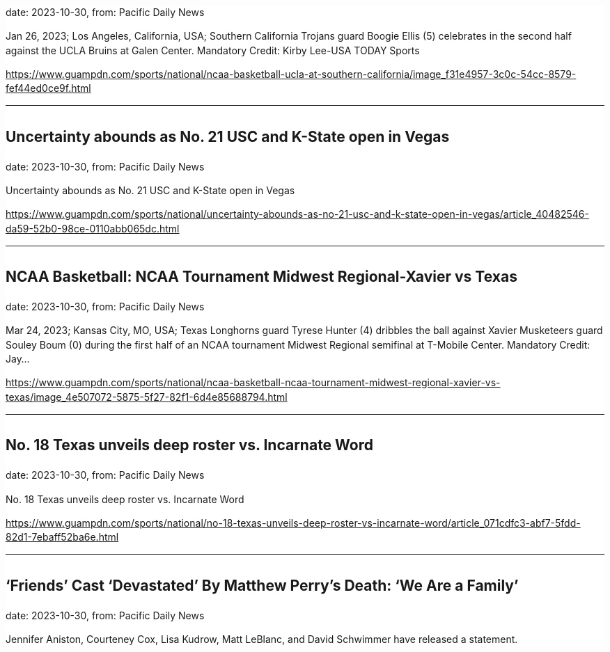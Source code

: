 date: 2023-10-30, from: Pacific Daily News

Jan 26, 2023; Los Angeles, California, USA; Southern California Trojans guard Boogie Ellis (5) celebrates in the second half against the UCLA Bruins at Galen Center. Mandatory Credit: Kirby Lee-USA TODAY Sports 

<https://www.guampdn.com/sports/national/ncaa-basketball-ucla-at-southern-california/image_f31e4957-3c0c-54cc-8579-fef44ed0ce9f.html>

---

## Uncertainty abounds as No. 21 USC and K-State open in Vegas

date: 2023-10-30, from: Pacific Daily News

Uncertainty abounds as No. 21 USC and K-State open in Vegas 

<https://www.guampdn.com/sports/national/uncertainty-abounds-as-no-21-usc-and-k-state-open-in-vegas/article_40482546-da59-52b0-98ce-0110abb065dc.html>

---

## NCAA Basketball: NCAA Tournament Midwest Regional-Xavier vs Texas

date: 2023-10-30, from: Pacific Daily News

Mar 24, 2023; Kansas City, MO, USA; Texas Longhorns guard Tyrese Hunter (4) dribbles the ball against Xavier Musketeers guard Souley Boum (0) during the first half of an NCAA tournament Midwest Regional semifinal at T-Mobile Center. Mandatory Credit: Jay… 

<https://www.guampdn.com/sports/national/ncaa-basketball-ncaa-tournament-midwest-regional-xavier-vs-texas/image_4e507072-5875-5f27-82f1-6d4e85688794.html>

---

## No. 18 Texas unveils deep roster vs. Incarnate Word

date: 2023-10-30, from: Pacific Daily News

No. 18 Texas unveils deep roster vs. Incarnate Word 

<https://www.guampdn.com/sports/national/no-18-texas-unveils-deep-roster-vs-incarnate-word/article_071cdfc3-abf7-5fdd-82d1-7ebaff52ba6e.html>

---

## ‘Friends’ Cast ‘Devastated’ By Matthew Perry’s Death: ‘We Are a Family’

date: 2023-10-30, from: Pacific Daily News

Jennifer Aniston, Courteney Cox, Lisa Kudrow, Matt LeBlanc, and David Schwimmer have released a statement. 
